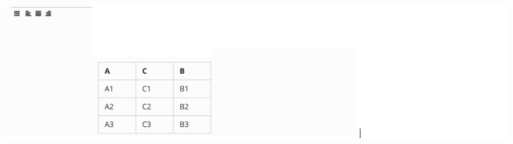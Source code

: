 <img src="images/typora_table-resize.gif" style="zoom:40%;" /><img src="images/typora_table-reorder.gif" style="zoom:40%;" /><img src="images/typora_table-insert.gif" style="zoom:40%;" /> |